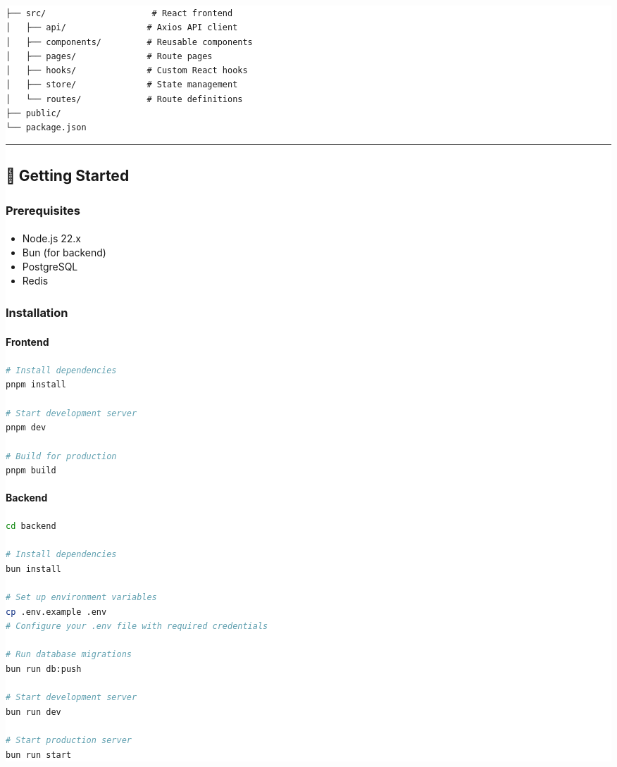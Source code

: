 ```
├── src/                     # React frontend
│   ├── api/                # Axios API client
│   ├── components/         # Reusable components
│   ├── pages/              # Route pages
│   ├── hooks/              # Custom React hooks
│   ├── store/              # State management
│   └── routes/             # Route definitions
├── public/
└── package.json
```

---

## 🚀 Getting Started

### Prerequisites
- Node.js 22.x
- Bun (for backend)
- PostgreSQL
- Redis

### Installation

#### **Frontend**
```bash
# Install dependencies
pnpm install

# Start development server
pnpm dev

# Build for production
pnpm build
```

#### **Backend**
```bash
cd backend

# Install dependencies
bun install

# Set up environment variables
cp .env.example .env
# Configure your .env file with required credentials

# Run database migrations
bun run db:push

# Start development server
bun run dev

# Start production server
bun run start
```
